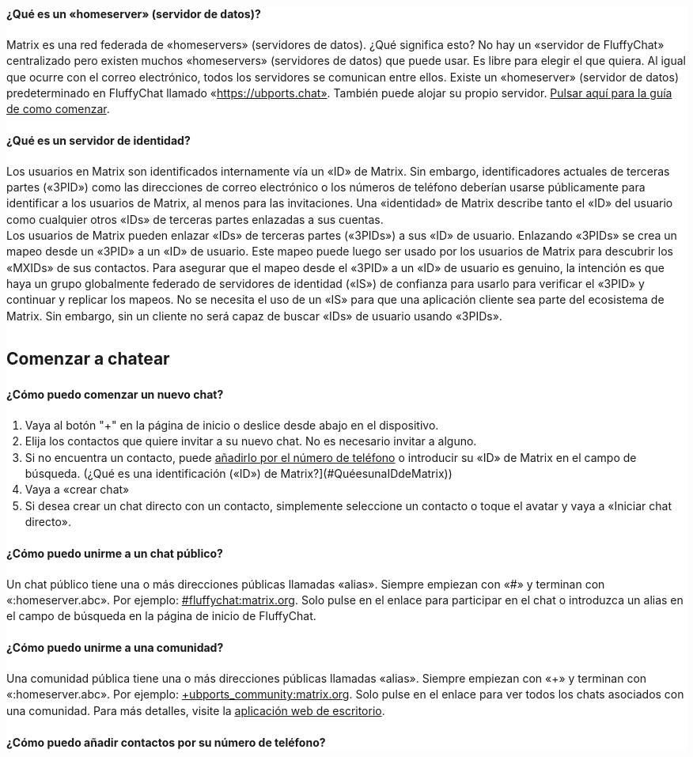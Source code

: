 #### ¿Qué es un «homeserver» (servidor de datos)?

Matrix es una red federada de «homeservers» (servidores de datos). ¿Qué significa esto? No hay un «servidor de FluffyChat» centralizado pero existen muchos «homeservers» (servidores de datos) que puede usar. Es libre para elegir el que quiera. Al igual que ocurre con el correo electrónico, todos los servidores se comunican entre ellos. Existe un «homeserver» (servidor de datos) predeterminado en FluffyChat llamado «https://ubports.chat». También puede alojar su propio servidor. [Pulsar aquí para la guía de como comenzar](https://matrix.org/docs/guides/installing-synapse).

#### ¿Qué es un servidor de identidad?

Los usuarios en Matrix son identificados internamente vía un «ID» de Matrix. Sin embargo, identificadores actuales de terceras partes («3PID») como las direcciones de correo electrónico o los números de teléfono deberían usarse públicamente para identificar a los usuarios de Matrix, al menos para las invitaciones. Una «identidad» de Matrix describe tanto el «ID» del usuario como cualquier otros «IDs» de terceras partes enlazadas a sus cuentas.  
Los usuarios de Matrix pueden enlazar «IDs» de terceras partes («3PIDs») a sus «ID» de usuario. Enlazando «3PIDs» se crea un mapeo desde un «3PID» a un «ID» de usuario. Este mapeo puede luego ser usado por los usuarios de Matrix para descubrir los «MXIDs» de sus contactos. Para asegurar que el mapeo desde el «3PID» a un «ID» de usuario es genuino, la intención es que haya un grupo globalmente federado de servidores de identidad («IS») de confianza para usarlo para verificar el «3PID» y continuar y replicar los mapeos. No se necesita el uso de un «IS» para que una aplicación cliente sea parte del ecosistema de Matrix. Sin embargo, sin un cliente no será capaz de buscar «IDs» de usuario usando «3PIDs».

## Comenzar a chatear

#### ¿Cómo puedo comenzar un nuevo chat?

1.  Vaya al botón "+" en la página de inicio o deslice desde abajo en el dispositivo.
2.  Elija los contactos que quiere invitar a su nuevo chat. No es necesario invitar a alguno.
3.  Si no encuentra un contacto, puede [añadirlo por el número de teléfono](#Cómopuedoañadircontactosporsunúmerodeteléfono) o introducir su «ID» de Matrix en el campo de búsqueda. (¿Qué es una identificación («ID») de Matrix?](#QuéesunaIDdeMatrix))
4.  Vaya a «crear chat»
5.  Si desea crear un chat directo con un contacto, simplemente seleccione un contacto o toque el avatar y vaya a «Iniciar chat directo».

#### ¿Cómo puedo unirme a un chat público?

Un chat público tiene una o más direcciones públicas llamadas «alias». Siempre empiezan con «#» y terminan con «:homeserver.abc». Por ejemplo: [#fluffychat:matrix.org](fluffychat://#fluffychat:matrix.org). Solo pulse en el enlace para participar en el chat o introduzca un alias en el campo de búsqueda en la página de inicio de FluffyChat.

#### ¿Cómo puedo unirme a una comunidad?

Una comunidad pública tiene una o más direcciones públicas llamadas «alias». Siempre empiezan con «+» y terminan con «:homeserver.abc». Por ejemplo: [+ubports\_community:matrix.org](fluffychat://+ubports_community:matrix.org). Solo pulse en el enlace para ver todos los chats asociados con una comunidad. Para más detalles, visite la [aplicación web de escritorio](https://www.ubports.chat).

#### ¿Cómo puedo añadir contactos por su número de teléfono?

